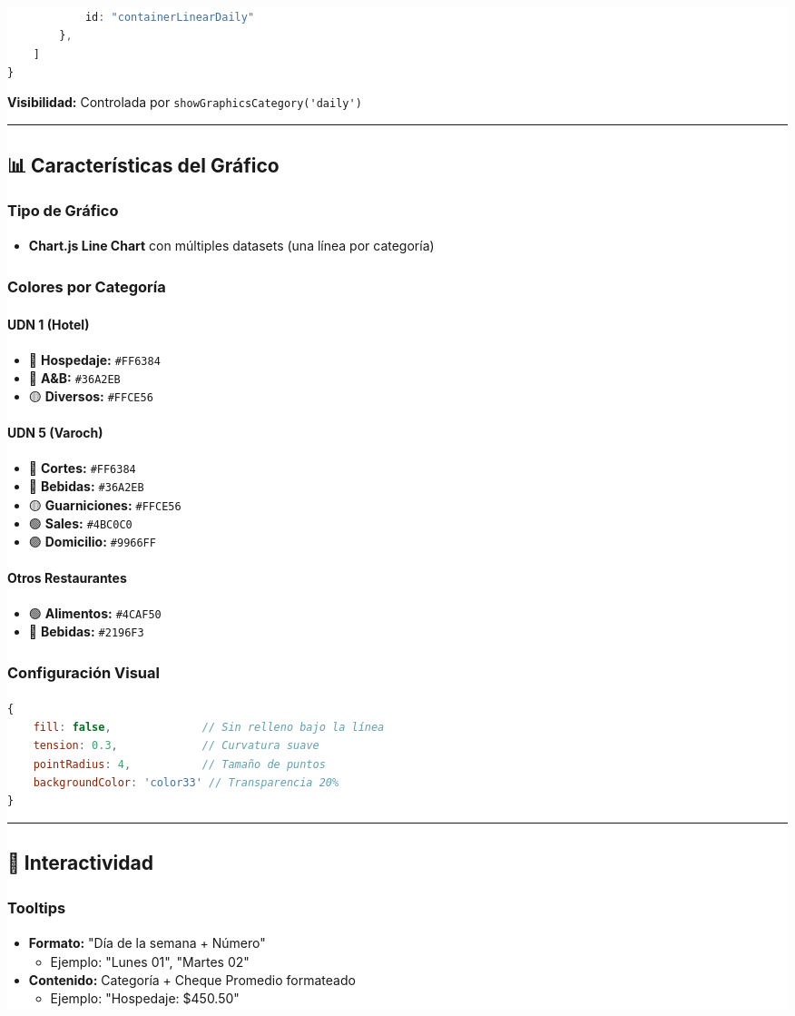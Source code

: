 ```javascript
            id: "containerLinearDaily" 
        },
    ]
}
```

**Visibilidad:** Controlada por `showGraphicsCategory('daily')`

---

## 📊 Características del Gráfico

### Tipo de Gráfico
- **Chart.js Line Chart** con múltiples datasets (una línea por categoría)

### Colores por Categoría

#### UDN 1 (Hotel)
- 🔴 **Hospedaje:** `#FF6384`
- 🔵 **A&B:** `#36A2EB`
- 🟡 **Diversos:** `#FFCE56`

#### UDN 5 (Varoch)
- 🔴 **Cortes:** `#FF6384`
- 🔵 **Bebidas:** `#36A2EB`
- 🟡 **Guarniciones:** `#FFCE56`
- 🟢 **Sales:** `#4BC0C0`
- 🟣 **Domicilio:** `#9966FF`

#### Otros Restaurantes
- 🟢 **Alimentos:** `#4CAF50`
- 🔵 **Bebidas:** `#2196F3`

### Configuración Visual
```javascript
{
    fill: false,              // Sin relleno bajo la línea
    tension: 0.3,             // Curvatura suave
    pointRadius: 4,           // Tamaño de puntos
    backgroundColor: 'color33' // Transparencia 20%
}
```

---

## 🎨 Interactividad

### Tooltips
- **Formato:** "Día de la semana + Número"
  - Ejemplo: "Lunes 01", "Martes 02"
- **Contenido:** Categoría + Cheque Promedio formateado
  - Ejemplo: "Hospedaje: $450.50"
